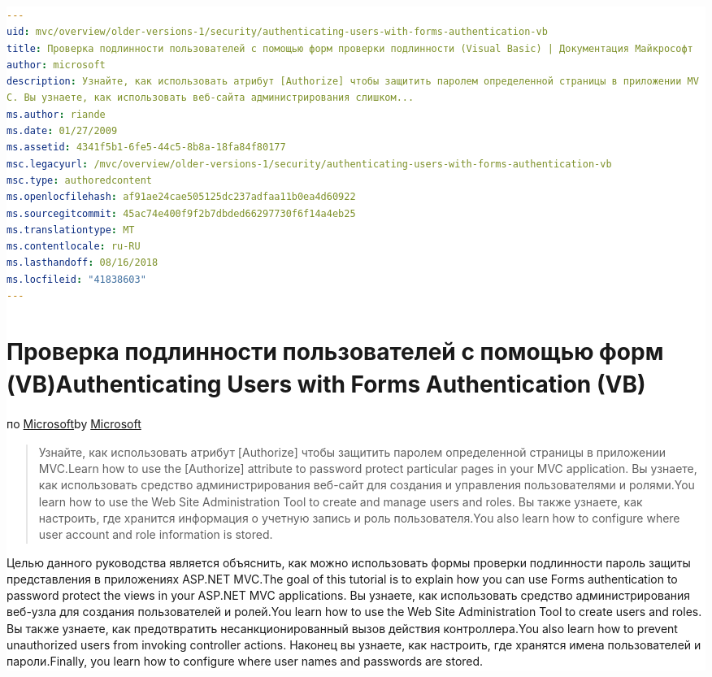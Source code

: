 ```yaml
---
uid: mvc/overview/older-versions-1/security/authenticating-users-with-forms-authentication-vb
title: Проверка подлинности пользователей с помощью форм проверки подлинности (Visual Basic) | Документация Майкрософт
author: microsoft
description: Узнайте, как использовать атрибут [Authorize] чтобы защитить паролем определенной страницы в приложении MVC. Вы узнаете, как использовать веб-сайта администрирования слишком...
ms.author: riande
ms.date: 01/27/2009
ms.assetid: 4341f5b1-6fe5-44c5-8b8a-18fa84f80177
msc.legacyurl: /mvc/overview/older-versions-1/security/authenticating-users-with-forms-authentication-vb
msc.type: authoredcontent
ms.openlocfilehash: af91ae24cae505125dc237adfaa11b0ea4d60922
ms.sourcegitcommit: 45ac74e400f9f2b7dbded66297730f6f14a4eb25
ms.translationtype: MT
ms.contentlocale: ru-RU
ms.lasthandoff: 08/16/2018
ms.locfileid: "41838603"
---
```

<a name="authenticating-users-with-forms-authentication-vb"></a><span data-ttu-id="7dcd1-104">Проверка подлинности пользователей с помощью форм (VB)</span><span class="sxs-lookup"><span data-stu-id="7dcd1-104">Authenticating Users with Forms Authentication (VB)</span></span>
====================
<span data-ttu-id="7dcd1-105">по [Microsoft](https://github.com/microsoft)</span><span class="sxs-lookup"><span data-stu-id="7dcd1-105">by [Microsoft](https://github.com/microsoft)</span></span>

> <span data-ttu-id="7dcd1-106">Узнайте, как использовать атрибут [Authorize] чтобы защитить паролем определенной страницы в приложении MVC.</span><span class="sxs-lookup"><span data-stu-id="7dcd1-106">Learn how to use the [Authorize] attribute to password protect particular pages in your MVC application.</span></span> <span data-ttu-id="7dcd1-107">Вы узнаете, как использовать средство администрирования веб-сайт для создания и управления пользователями и ролями.</span><span class="sxs-lookup"><span data-stu-id="7dcd1-107">You learn how to use the Web Site Administration Tool to create and manage users and roles.</span></span> <span data-ttu-id="7dcd1-108">Вы также узнаете, как настроить, где хранится информация о учетную запись и роль пользователя.</span><span class="sxs-lookup"><span data-stu-id="7dcd1-108">You also learn how to configure where user account and role information is stored.</span></span>


<span data-ttu-id="7dcd1-109">Целью данного руководства является объяснить, как можно использовать формы проверки подлинности пароль защиты представления в приложениях ASP.NET MVC.</span><span class="sxs-lookup"><span data-stu-id="7dcd1-109">The goal of this tutorial is to explain how you can use Forms authentication to password protect the views in your ASP.NET MVC applications.</span></span> <span data-ttu-id="7dcd1-110">Вы узнаете, как использовать средство администрирования веб-узла для создания пользователей и ролей.</span><span class="sxs-lookup"><span data-stu-id="7dcd1-110">You learn how to use the Web Site Administration Tool to create users and roles.</span></span> <span data-ttu-id="7dcd1-111">Вы также узнаете, как предотвратить несанкционированный вызов действия контроллера.</span><span class="sxs-lookup"><span data-stu-id="7dcd1-111">You also learn how to prevent unauthorized users from invoking controller actions.</span></span> <span data-ttu-id="7dcd1-112">Наконец вы узнаете, как настроить, где хранятся имена пользователей и пароли.</span><span class="sxs-lookup"><span data-stu-id="7dcd1-112">Finally, you learn how to configure where user names and passwords are stored.</span></span>

